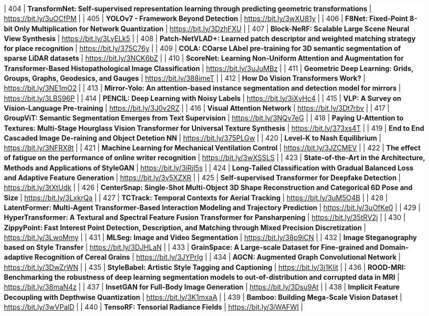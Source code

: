 | 404 | **TransformNet: Self-supervised representation learning through predicting geometric transformations** | https://bit.ly/3uOCfPM |
| 405 | **YOLOv7 - Framework Beyond Detection** | https://bit.ly/3wXU81y |
| 406 | **F8Net: Fixed-Point 8-bit Only Multiplication for Network Quantization** | https://bit.ly/3DzhFXU |
| 407 | **Block-NeRF: Scalable Large Scene Neural View Synthesis** | https://bit.ly/3LyELk5 |
| 408 | **Patch-NetVLAD+: Learned patch descriptor and weighted matching strategy for place recognition** | https://bit.ly/375C76y |
| 409 | **COLA: COarse LAbel pre-training for 3D semantic segmentation of sparse LiDAR datasets** | https://bit.ly/3NCK6bZ |
| 410 | **ScoreNet: Learning Non-Uniform Attention and Augmentation for Transformer-Based Histopathological Image Classification** | https://bit.ly/3uJuMBz |
| 411 | **Geometric Deep Learning: Grids, Groups, Graphs, Geodesics, and Gauges** | https://bit.ly/388imeT |
| 412 | **How Do Vision Transformers Work?** | https://bit.ly/3NE1mO2 |
| 413 | **Mirror-Yolo: An attention-based instance segmentation and detection model for mirrors** | https://bit.ly/3LBS96P |
| 414 | **PENCIL: Deep Learning with Noisy Labels** | https://bit.ly/3iXvHc4 |
| 415 | **VLP: A Survey on Vision-Language Pre-training** | https://bit.ly/3J0v2RZ |
| 416 | **Visual Attention Network** | https://bit.ly/3Dt7rbv |
| 417 | **GroupViT: Semantic Segmentation Emerges from Text Supervision** | https://bit.ly/3NQv7eG |
| 418 | **Paying U-Attention to Textures: Multi-Stage Hourglass Vision Transformer for Universal Texture Synthesis** | https://bit.ly/373xs4T |
| 419 | **End to End Cascaded Image De-raining and Object Detetion NN** | https://bit.ly/375PLGw |
| 420 | **Level-K to Nash Equilibrium** | https://bit.ly/3NFRX8t |
| 421 | **Machine Learning for Mechanical Ventilation Control** | https://bit.ly/3JZCMEV |
| 422 | **The effect of fatigue on the performance of online writer recognition** | https://bit.ly/3wXSSLS |
| 423 | **State-of-the-Art in the Architecture, Methods and Applications of StyleGAN** | https://bit.ly/3iRjl5s |
| 424 | **Long-Tailed Classification with Gradual Balanced Loss and Adaptive Feature Generation** | https://bit.ly/3v5XZXR |
| 425 | **Self-supervised Transformer for Deepfake Detection** | https://bit.ly/3tXtUdk |
| 426 | **CenterSnap: Single-Shot Multi-Object 3D Shape Reconstruction and Categorical 6D Pose and Size** | https://bit.ly/3LxkrQa |
| 427 | **TCTrack: Temporal Contexts for Aerial Tracking** | https://bit.ly/3uM5O4B |
| 428 | **LatentFormer: Multi-Agent Transformer-Based Interaction Modeling and Trajectory Prediction** | https://bit.ly/3uOfKe0 |
| 429 | **HyperTransformer: A Textural and Spectral Feature Fusion Transformer for Pansharpening** | https://bit.ly/35tRV2j |
| 430 | **ZippyPoint: Fast Interest Point Detection, Description, and Matching through Mixed Precision Discretization** | https://bit.ly/3LwoMmy |
| 431 | **MLSeg: Image and Video Segmentation** | https://bit.ly/38p9iCN |
| 432 | **Image Steganography based on Style Transfer** | https://bit.ly/3DJHLaN |
| 433 | **GrainSpace: A Large-scale Dataset for Fine-grained and Domain-adaptive Recognition of Cereal Grains** | https://bit.ly/3JYPrIg |
| 434 | **AGCN: Augmented Graph Convolutional Network** | https://bit.ly/3DwZrWN |
| 435 | **StyleBabel: Artistic Style Tagging and Captioning** | https://bit.ly/3j1Klit |
| 436 | **ROOD-MRI: Benchmarking the robustness of deep learning segmentation models to out-of-distribution and corrupted data in MRI** | https://bit.ly/38maN4z |
| 437 | **InsetGAN for Full-Body Image Generation** | https://bit.ly/3Dsu9At |
| 438 | **Implicit Feature Decoupling with Depthwise Quantization** | https://bit.ly/3K1mxaA |
| 439 | **Bamboo: Building Mega-Scale Vision Dataset** | https://bit.ly/3wVPalD |
| 440 | **TensoRF: Tensorial Radiance Fields** | https://bit.ly/3iWAFWI |